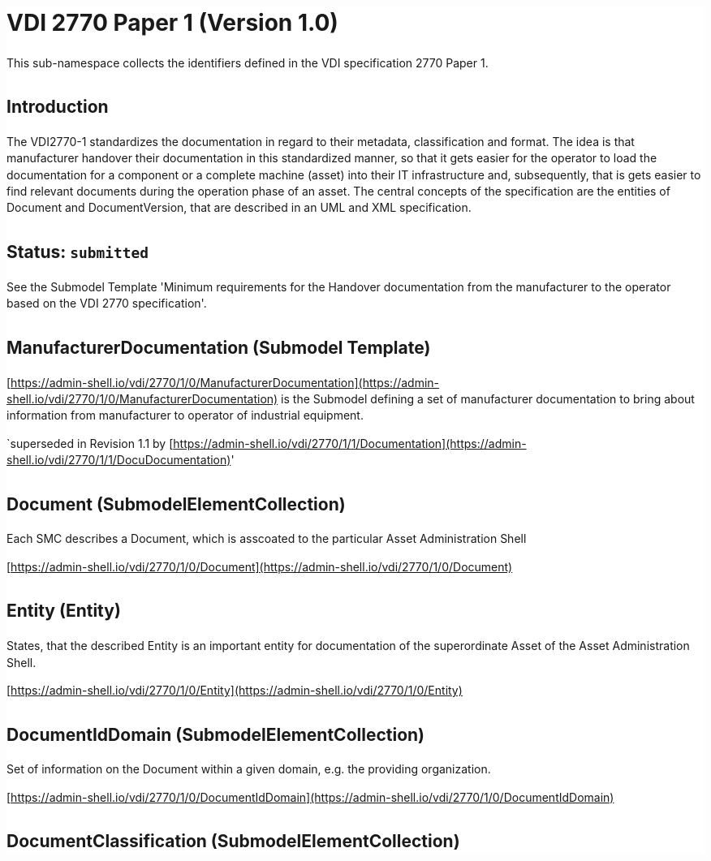 # VDI 2770 Paper 1 (Version 1.0)

This sub-namespace collects the identifiers defined in the VDI specification 2770 Paper 1.

## Introduction

The VDI2770-1 standardizes the documentation in regard to their metadata, classification and format. The idea is that manufacturer handover their documentation in this standardized manner, so that it gets easier for the operator to load the documentation for a component or a complete machine (asset) into their IT infrastructure and, subsequently, that is gets easier to find relevant documents during the operation phase of an asset. The central concepts of the specification are the entities of Document and DocumentVersion, that are described in an UML and XML specification.

## Status: `submitted`
See the Submodel Template 'Minimum requirements for the Handover documentation from the manufacturer to the operator based on the VDI 2770 specification'.



## ManufacturerDocumentation (Submodel Template)

[https://admin-shell.io/vdi/2770/1/0/ManufacturerDocumentation](https://admin-shell.io/vdi/2770/1/0/ManufacturerDocumentation) is the Submodel defining a set of manufacturer documentation to bring about information from manufacturer to operator of industrial equipment.

`superseded in Revision 1.1 by [https://admin-shell.io/vdi/2770/1/1/Documentation](https://admin-shell.io/vdi/2770/1/1/DocuDocumentation)'


## Document (SubmodelElementCollection)

Each SMC describes a Document, which is asscoated to the particular Asset Administration Shell

[https://admin-shell.io/vdi/2770/1/0/Document](https://admin-shell.io/vdi/2770/1/0/Document)


## Entity (Entity)

States, that the described Entity is an important entity for documentation of the superordinate Asset of the Asset Administration Shell.

[https://admin-shell.io/vdi/2770/1/0/Entity](https://admin-shell.io/vdi/2770/1/0/Entity)


## DocumentIdDomain (SubmodelElementCollection)

Set of information on the Document within a given domain, e.g. the providing organization.

[https://admin-shell.io/vdi/2770/1/0/DocumentIdDomain](https://admin-shell.io/vdi/2770/1/0/DocumentIdDomain)


## DocumentClassification (SubmodelElementCollection)

